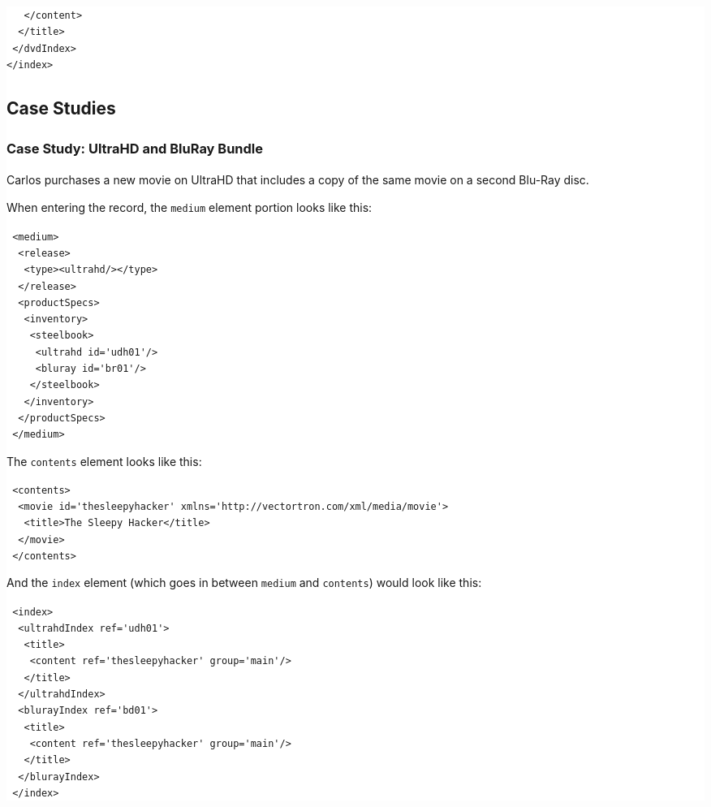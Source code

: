 ```
   </content>
  </title>
 </dvdIndex>
</index>
```

## Case Studies

### Case Study: UltraHD and BluRay Bundle

Carlos purchases a new movie on UltraHD that includes a copy of the same movie on a second Blu-Ray disc.

When entering the record, the `medium` element portion looks like this:

```
 <medium>
  <release>
   <type><ultrahd/></type>
  </release>
  <productSpecs>
   <inventory>
    <steelbook>
     <ultrahd id='udh01'/>
     <bluray id='br01'/>
    </steelbook>
   </inventory>
  </productSpecs>
 </medium>
```

The `contents` element looks like this:

```
 <contents>
  <movie id='thesleepyhacker' xmlns='http://vectortron.com/xml/media/movie'>
   <title>The Sleepy Hacker</title>
  </movie>
 </contents>
```

And the `index` element (which goes in between `medium` and `contents`) would look like this:

```
 <index>
  <ultrahdIndex ref='udh01'>
   <title>
    <content ref='thesleepyhacker' group='main'/>
   </title>
  </ultrahdIndex>
  <blurayIndex ref='bd01'>
   <title>
    <content ref='thesleepyhacker' group='main'/>
   </title>
  </blurayIndex>
 </index>
```
